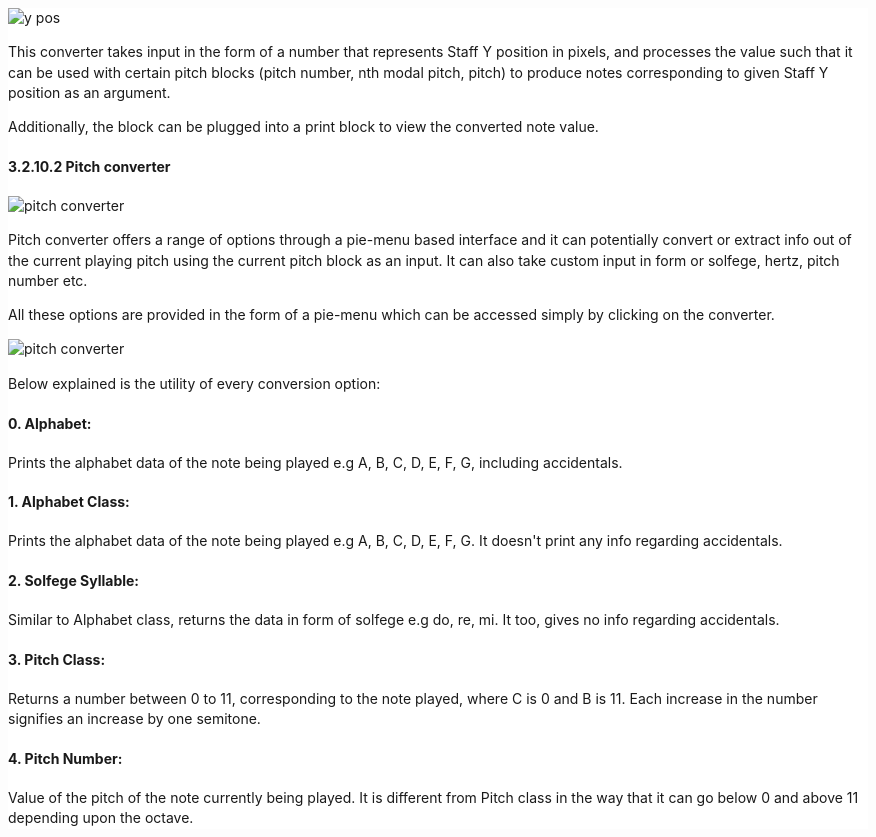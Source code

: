 ![y pos](../documentation/ytopitch_block.svg "Y to Pitch converter")

This converter takes input in the form of a number that represents
Staff Y position in pixels, and processes the value such that it can
be used with certain pitch blocks (pitch number, nth modal pitch,
pitch) to produce notes corresponding to given Staff Y position as an
argument.

Additionally, the block can be plugged into a print block to view the
converted note value.

#### <a name="pitch-converter">3.2.10.2 Pitch converter</a>

![pitch converter](../documentation/outputtools_block.svg "Pitch converter block")

Pitch converter offers a range of options through a pie-menu based
interface and it can potentially convert or extract info out of the
current playing pitch using the current pitch block as an input.  It
can also take custom input in form or solfege, hertz, pitch number
etc.

All these options are provided in the form of a pie-menu which can be
accessed simply by clicking on the converter.

![pitch converter](./pitchconverter.svg "Pitch converter block")

Below explained is the utility of every conversion option:

#### **0. Alphabet:**

Prints the alphabet data of the note being played e.g A, B, C, D, E,
F, G, including accidentals.

#### **1. Alphabet Class:**

Prints the alphabet data of the note being played e.g A, B, C, D, E,
F, G. It doesn't print any info regarding accidentals.

#### **2. Solfege Syllable:**

Similar to Alphabet class, returns the data in form of solfege e.g do,
re, mi.  It too, gives no info regarding accidentals.

#### **3. Pitch Class:**

Returns a number between 0 to 11, corresponding to the note played,
where C is 0 and B is 11. Each increase in the number signifies an
increase by one semitone.

#### **4. Pitch Number:**

Value of the pitch of the note currently being played. It is different
from Pitch class in the way that it can go below 0 and above 11
depending upon the octave.
